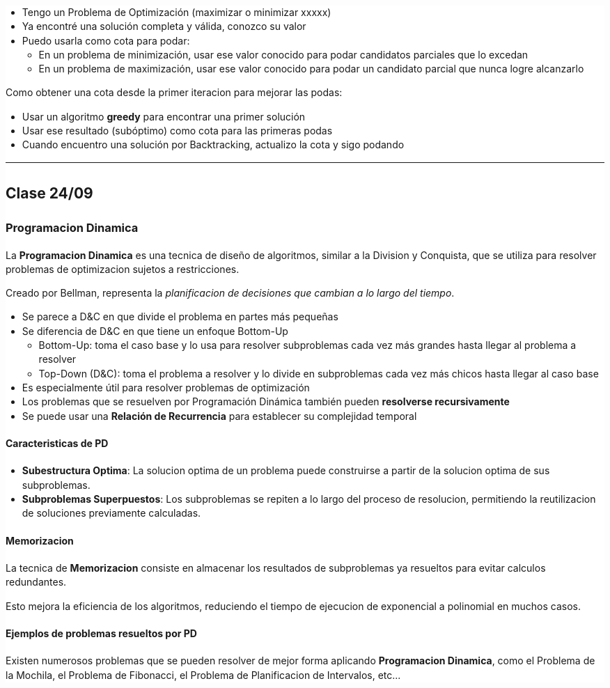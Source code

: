 - Tengo un Problema de Optimización (maximizar o minimizar xxxxx)
- Ya encontré una solución completa y válida, conozco su valor
- Puedo usarla como cota para podar:
  - En un problema de minimización, usar ese valor conocido para podar candidatos parciales que lo excedan
  - En un problema de maximización, usar ese valor conocido para podar un candidato parcial que nunca logre alcanzarlo

Como obtener una cota desde la primer iteracion para mejorar las podas:

- Usar un algoritmo **greedy** para encontrar una primer solución
- Usar ese resultado (subóptimo) como cota para las primeras podas
- Cuando encuentro una solución por Backtracking, actualizo la cota y sigo podando

---

## Clase 24/09

### Programacion Dinamica

La **Programacion Dinamica** es una tecnica de diseño de algoritmos, similar a la Division y Conquista, que se utiliza para resolver problemas de optimizacion sujetos a restricciones.

Creado por Bellman, representa la *planificacion de decisiones que cambian a lo largo del tiempo*.

- Se parece a D&C en que divide el problema en partes más pequeñas
- Se diferencia de D&C en que tiene un enfoque Bottom-Up
  - Bottom-Up: toma el caso base y lo usa para resolver subproblemas cada vez más grandes hasta llegar al problema a resolver
  - Top-Down (D&C): toma el problema a resolver y lo divide en subproblemas cada vez más chicos hasta llegar al caso base
- Es especialmente útil para resolver problemas de optimización
- Los problemas que se resuelven por Programación Dinámica también pueden **resolverse recursivamente**
- Se puede usar una **Relación de Recurrencia** para establecer su complejidad temporal

#### Caracteristicas de PD

- **Subestructura Optima**: La solucion optima de un problema puede construirse a partir de la solucion optima de sus subproblemas.
- **Subproblemas Superpuestos**: Los subproblemas se repiten a lo largo del proceso de resolucion, permitiendo la reutilizacion de soluciones previamente calculadas.

#### Memorizacion

La tecnica de **Memorizacion** consiste en almacenar los resultados de subproblemas ya resueltos para evitar calculos redundantes.

Esto mejora la eficiencia de los algoritmos, reduciendo el tiempo de ejecucion de exponencial a polinomial en muchos casos.

#### Ejemplos de problemas resueltos por PD

Existen numerosos problemas que se pueden resolver de mejor forma aplicando **Programacion Dinamica**, como el Problema de la Mochila, el Problema de Fibonacci, el Problema de Planificacion de Intervalos, etc...
